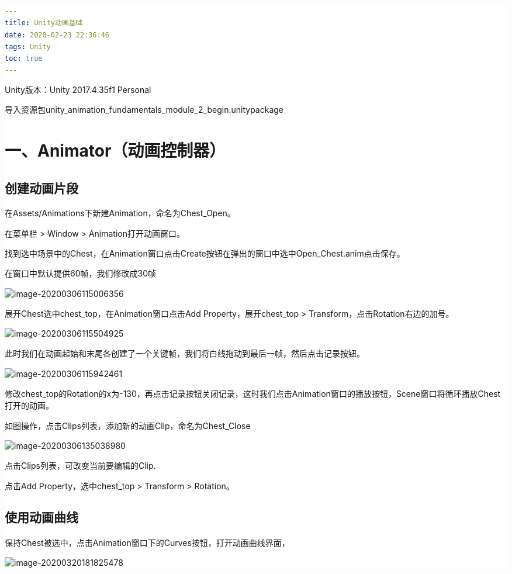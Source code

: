 ```yaml
---
title: Unity动画基础
date: 2020-02-23 22:36:46
tags: Unity
toc: true
---
```


Unity版本：Unity 2017.4.35f1 Personal

导入资源包unity_animation_fundamentals_module_2_begin.unitypackage



# 一、Animator（动画控制器）


## 创建动画片段

在Assets/Animations下新建Animation，命名为Chest_Open。

在菜单栏 > Window > Animation打开动画窗口。

找到选中场景中的Chest，在Animation窗口点击Create按钮在弹出的窗口中选中Open_Chest.anim点击保存。

在窗口中默认提供60帧，我们修改成30帧

![image-20200306115006356](image-20200306115006356.png)

展开Chest选中chest_top，在Animation窗口点击Add Property，展开chest_top > Transform，点击Rotation右边的加号。

![image-20200306115504925](image-20200306115504925.png)

此时我们在动画起始和末尾各创建了一个关键帧，我们将白线拖动到最后一帧，然后点击记录按钮。

![image-20200306115942461](image-20200306115942461.png)

修改chest_top的Rotation的x为-130，再点击记录按钮关闭记录，这时我们点击Animation窗口的播放按钮，Scene窗口将循环播放Chest打开的动画。

如图操作，点击Clips列表，添加新的动画Clip，命名为Chest_Close

![image-20200306135038980](image-20200306135038980.png)

点击Clips列表，可改变当前要编辑的Clip.

点击Add Property，选中chest_top > Transform > Rotation。



## 使用动画曲线

保持Chest被选中，点击Animation窗口下的Curves按钮，打开动画曲线界面，

![image-20200320181825478](image-20200320181825478.png)
